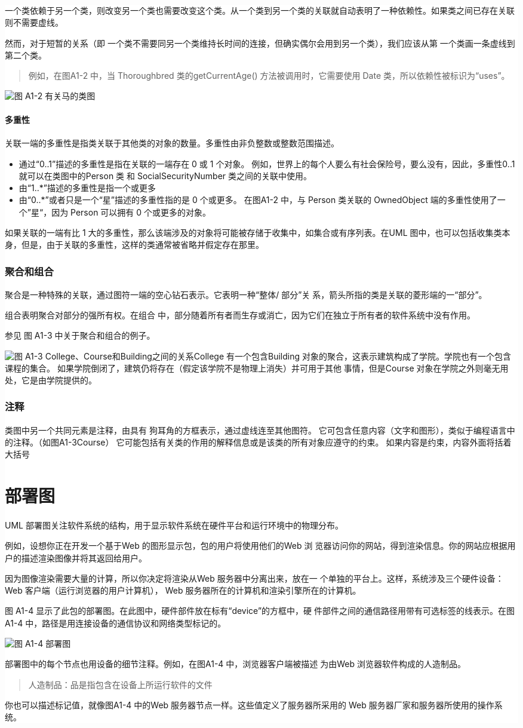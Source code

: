 一个类依赖于另一个类，则改变另一个类也需要改变这个类。从一个类到另一个类的关联就自动表明了一种依赖性。如果类之间已存在关联则不需要虚线。

然而，对于短暂的关系（即 一个类不需要同另一个类维持长时间的连接，但确实偶尔会用到另一个类），我们应该从第 一个类画一条虚线到第二个类。
> 例如，在图A1-2 中，当 Thoroughbred 类的getCurrentAge() 方法被调用时，它需要使用 Date 类，所以依赖性被标识为“uses”。 

![图 A1-2 有关马的类图](https://img-blog.csdnimg.cn/20200531143505991.png?x-oss-process=image/watermark,type_ZmFuZ3poZW5naGVpdGk,shadow_10,text_aHR0cHM6Ly9ibG9nLmNzZG4ubmV0L3dlaXhpbl80MzU1MzY5NA==,size_16,color_FFFFFF,t_70)
#### 多重性
关联一端的多重性是指类关联于其他类的对象的数量。多重性由非负整数或整数范围描述。

- 通过“0..1”描述的多重性是指在关联的一端存在 0 或 1 个对象。
	例如，世界上的每个人要么有社会保险号，要么没有，因此，多重性0..1 就可以在类图中的Person 类 和 SocialSecurityNumber 类之间的关联中使用。
- 由“1..*”描述的多重性是指一个或更多
- 由“0..*”或者只是一个“星”描述的多重性指的是 0 个或更多。 在图A1-2 中，与 Person 类关联的 OwnedObject 端的多重性使用了一个”星“，因为 Person 可以拥有 0 个或更多的对象。

如果关联的一端有比 1 大的多重性，那么该端涉及的对象将可能被存储于收集中，如集合或有序列表。在UML 图中，也可以包括收集类本身，但是，由于关联的多重性，这样的类通常被省略并假定存在那里。 

### 聚合和组合
聚合是一种特殊的关联，通过图符一端的空心钻石表示。它表明一种“整体/ 部分”关 系，箭头所指的类是关联的菱形端的一“部分”。

组合表明聚合对部分的强所有权。在组合 中，部分随着所有者而生存或消亡，因为它们在独立于所有者的软件系统中没有作用。

参见 图 A1-3 中关于聚合和组合的例子。 

![图 A1-3 College、Course和Building之间的关系](https://img-blog.csdnimg.cn/20200531150658183.png?x-oss-process=image/watermark,type_ZmFuZ3poZW5naGVpdGk,shadow_10,text_aHR0cHM6Ly9ibG9nLmNzZG4ubmV0L3dlaXhpbl80MzU1MzY5NA==,size_16,color_FFFFFF,t_70)College 有一个包含Building 对象的聚合，这表示建筑构成了学院。学院也有一个包含课程的集合。
如果学院倒闭了，建筑仍将存在（假定该学院不是物理上消失）并可用于其他 事情，但是Course 对象在学院之外则毫无用 处，它是由学院提供的。

### 注释
类图中另一个共同元素是注释，由具有 狗耳角的方框表示，通过虚线连至其他图符。 它可包含任意内容（文字和图形），类似于编程语言中的注释。（如图A1-3Course）
它可能包括有关类的作用的解释信息或是该类的所有对象应遵守的约束。 如果内容是约束，内容外面将括着大括号



# 部署图 

UML 部署图关注软件系统的结构，用于显示软件系统在硬件平台和运行环境中的物理分布。



例如，设想你正在开发一个基于Web 的图形显示包，包的用户将使用他们的Web 浏 览器访问你的网站，得到渲染信息。你的网站应根据用户的描述渲染图像并将其返回给用户。

因为图像渲染需要大量的计算，所以你决定将渲染从Web 服务器中分离出来，放在一 个单独的平台上。这样，系统涉及三个硬件设备：Web 客户端（运行浏览器的用户计算机）， Web 服务器所在的计算机和渲染引擎所在的计算机。



图 A1-4 显示了此包的部署图。在此图中，硬件部件放在标有“device”的方框中，硬 件部件之间的通信路径用带有可选标签的线表示。在图A1-4 中，路径是用连接设备的通信协议和网络类型标记的。

![图 A1-4 部署图](https://img-blog.csdnimg.cn/20200531152758321.png?x-oss-process=image/watermark,type_ZmFuZ3poZW5naGVpdGk,shadow_10,text_aHR0cHM6Ly9ibG9nLmNzZG4ubmV0L3dlaXhpbl80MzU1MzY5NA==,size_16,color_FFFFFF,t_70)

部署图中的每个节点也用设备的细节注释。例如，在图A1-4 中，浏览器客户端被描述 为由Web 浏览器软件构成的人造制品。

> 人造制品：品是指包含在设备上所运行软件的文件

你也可以描述标记值，就像图A1-4 中的Web 服务器节点一样。这些值定义了服务器所采用的 Web 服务器厂家和服务器所使用的操作系统。 


